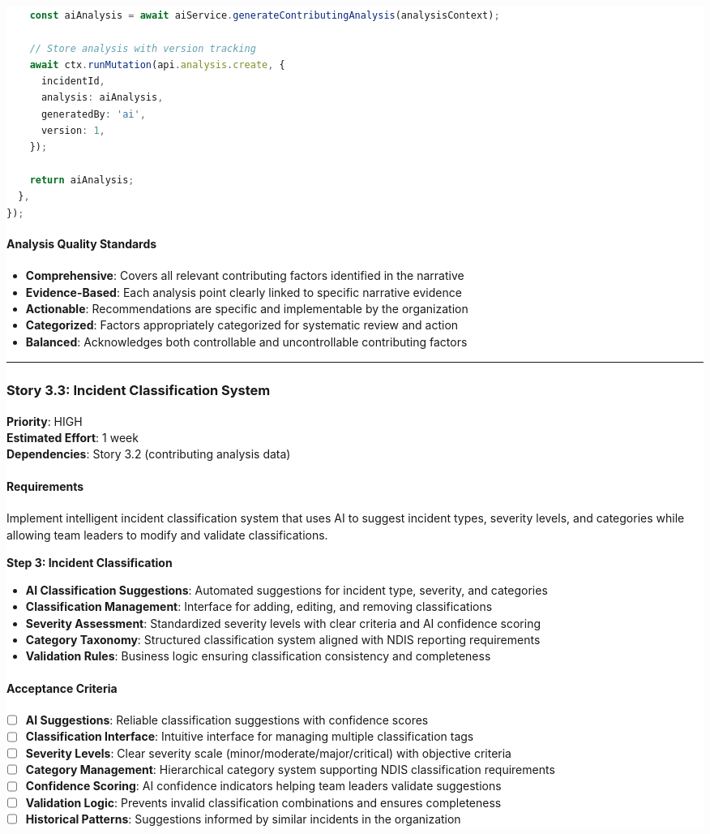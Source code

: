 ```typescript
    const aiAnalysis = await aiService.generateContributingAnalysis(analysisContext);
    
    // Store analysis with version tracking
    await ctx.runMutation(api.analysis.create, {
      incidentId,
      analysis: aiAnalysis,
      generatedBy: 'ai',
      version: 1,
    });
    
    return aiAnalysis;
  },
});
```

#### Analysis Quality Standards
- **Comprehensive**: Covers all relevant contributing factors identified in the narrative
- **Evidence-Based**: Each analysis point clearly linked to specific narrative evidence
- **Actionable**: Recommendations are specific and implementable by the organization
- **Categorized**: Factors appropriately categorized for systematic review and action
- **Balanced**: Acknowledges both controllable and uncontrollable contributing factors

---

### Story 3.3: Incident Classification System

**Priority**: HIGH  
**Estimated Effort**: 1 week  
**Dependencies**: Story 3.2 (contributing analysis data)

#### Requirements
Implement intelligent incident classification system that uses AI to suggest incident types, severity levels, and categories while allowing team leaders to modify and validate classifications.

**Step 3: Incident Classification**
- **AI Classification Suggestions**: Automated suggestions for incident type, severity, and categories
- **Classification Management**: Interface for adding, editing, and removing classifications
- **Severity Assessment**: Standardized severity levels with clear criteria and AI confidence scoring
- **Category Taxonomy**: Structured classification system aligned with NDIS reporting requirements
- **Validation Rules**: Business logic ensuring classification consistency and completeness

#### Acceptance Criteria
- [ ] **AI Suggestions**: Reliable classification suggestions with confidence scores
- [ ] **Classification Interface**: Intuitive interface for managing multiple classification tags
- [ ] **Severity Levels**: Clear severity scale (minor/moderate/major/critical) with objective criteria
- [ ] **Category Management**: Hierarchical category system supporting NDIS classification requirements
- [ ] **Confidence Scoring**: AI confidence indicators helping team leaders validate suggestions
- [ ] **Validation Logic**: Prevents invalid classification combinations and ensures completeness
- [ ] **Historical Patterns**: Suggestions informed by similar incidents in the organization
